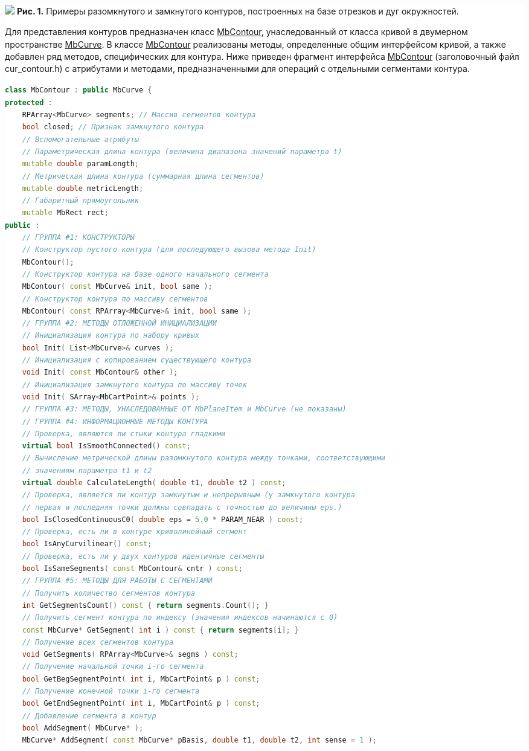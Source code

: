 ![](/res/img1.jpg)
**Рис. 1.** Примеры разомкнутого и замкнутого контуров, построенных на базе отрезков и дуг окружностей.

Для представления контуров предназначен класс [MbContour](doc::/MbContour), унаследованный от класса кривой в двумерном пространстве [MbCurve](doc::/MbCurve). В классе [MbContour](doc::/MbContour) реализованы методы, определенные общим интерфейсом кривой, а также добавлен ряд методов, специфических для контура. Ниже приведен фрагмент интерфейса [MbContour](doc::/MbContour) (заголовочный файл cur_contour.h) с атрибутами и методами, предназначенными для операций с отдельными сегментами контура.
```cpp
class MbContour : public MbCurve {
protected :
    RPArray<MbCurve> segments; // Массив сегментов контура
    bool closed; // Признак замкнутого контура
    // Вспомогательные атрибуты
    // Параметрическая длина контура (величина диапазона значений параметра t)
    mutable double paramLength;
    // Метрическая длина контура (суммарная длина сегментов)
    mutable double metricLength;
    // Габаритный прямоугольник
    mutable MbRect rect;
public :
    // ГРУППА #1: КОНСТРУКТОРЫ
    // Конструктор пустого контура (для последующего вызова метода Init)
    MbContour();
    // Конструктор контура на базе одного начального сегмента
    MbContour( const MbCurve& init, bool same );
    // Конструктор контура по массиву сегментов
    MbContour( const RPArray<MbCurve>& init, bool same );
    // ГРУППА #2: МЕТОДЫ ОТЛОЖЕННОЙ ИНИЦИАЛИЗАЦИИ
    // Инициализация контура по набору кривых
    bool Init( List<MbCurve>& curves );
    // Инициализация с копированием существующего контура
    void Init( const MbContour& other );
    // Инициализация замкнутого контура по массиву точек
    void Init( SArray<MbCartPoint>& points );
    // ГРУППА #3: МЕТОДЫ, УНАСЛЕДОВАННЫЕ ОТ MbPlaneItem и MbCurve (не показаны)
    // ГРУППА #4: ИНФОРМАЦИОННЫЕ МЕТОДЫ КОНТУРА
    // Проверка, являются ли стыки контура гладкими
    virtual bool IsSmoothConnected() const;
    // Вычисление метрической длины разомкнутого контура между точками, соответствующими
    // значениям параметра t1 и t2
    virtual double CalculateLength( double t1, double t2 ) const;
    // Проверка, является ли контур замкнутым и непрерывным (у замкнутого контура
    // первая и последняя точки должны совпадать с точностью до величины eps.)
    bool IsClosedContinuousC0( double eps = 5.0 * PARAM_NEAR ) const;
    // Проверка, есть ли в контуре криволинейный сегмент
    bool IsAnyCurvilinear() const;
    // Проверка, есть ли у двух контуров идентичные сегменты
    bool IsSameSegments( const MbContour& cntr ) const;
    // ГРУППА #5: МЕТОДЫ ДЛЯ РАБОТЫ С СЕГМЕНТАМИ
    // Получить количество сегментов контура
    int GetSegmentsCount() const { return segments.Count(); }
    // Получить сегмент контура по индексу (значения индексов начинаются с 0)
    const MbCurve* GetSegment( int i ) const { return segments[i]; }
    // Получение всех сегментов контура
    void GetSegments( RPArray<MbCurve>& segms ) const;
    // Получение начальной точки i-го сегмента
    bool GetBegSegmentPoint( int i, MbCartPoint& p ) const;
    // Получение конечной точки i-го сегмента
    bool GetEndSegmentPoint( int i, MbCartPoint& p ) const;
    // Добавление сегмента в контур
    bool AddSegment( MbCurve* );
    MbCurve* AddSegment( const MbCurve* pBasis, double t1, double t2, int sense = 1 );
```